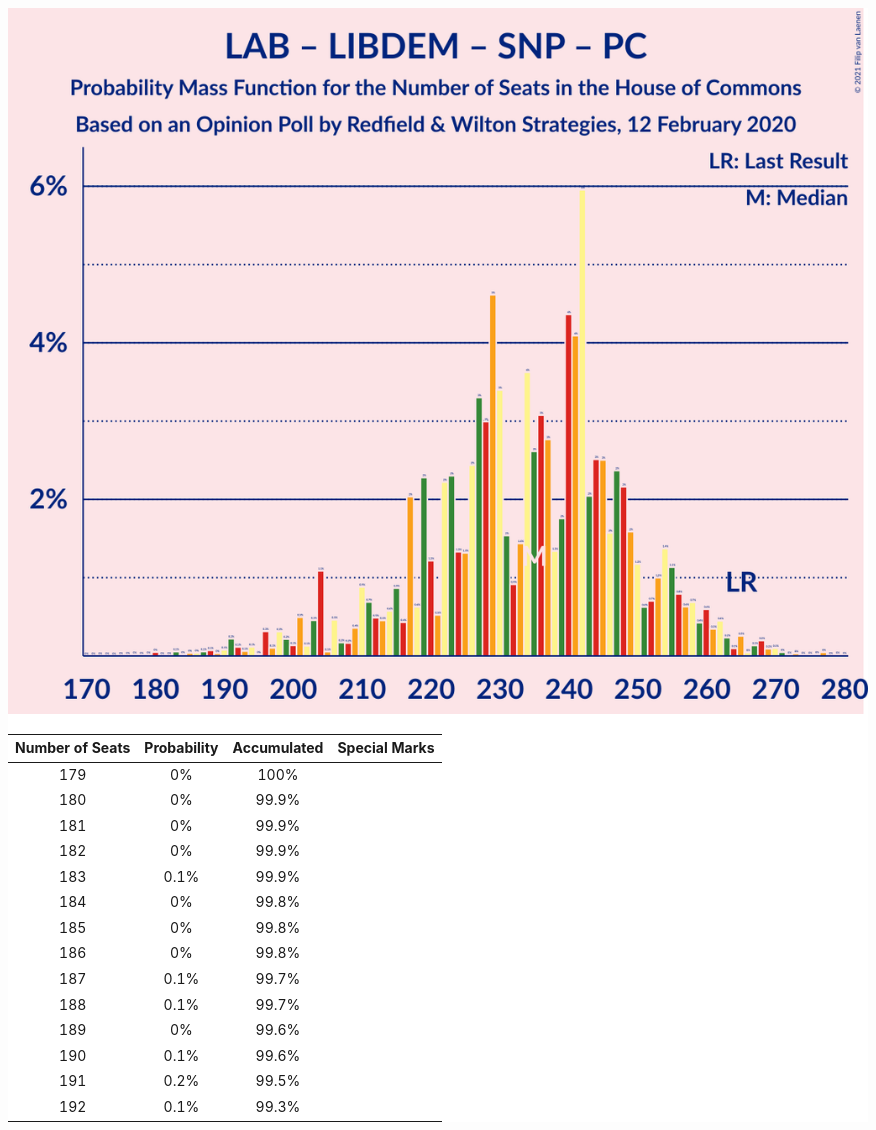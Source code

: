 ![Graph with seats probability mass function not yet produced](2020-02-12-RedfieldWiltonStrategies-coalitions-seats-pmf-lab–libdem–snp–pc.png "Seats Probability Mass Function")

| Number of Seats | Probability | Accumulated | Special Marks |
|:---------------:|:-----------:|:-----------:|:-------------:|
| 179 | 0% | 100% |  |
| 180 | 0% | 99.9% |  |
| 181 | 0% | 99.9% |  |
| 182 | 0% | 99.9% |  |
| 183 | 0.1% | 99.9% |  |
| 184 | 0% | 99.8% |  |
| 185 | 0% | 99.8% |  |
| 186 | 0% | 99.8% |  |
| 187 | 0.1% | 99.7% |  |
| 188 | 0.1% | 99.7% |  |
| 189 | 0% | 99.6% |  |
| 190 | 0.1% | 99.6% |  |
| 191 | 0.2% | 99.5% |  |
| 192 | 0.1% | 99.3% |  |